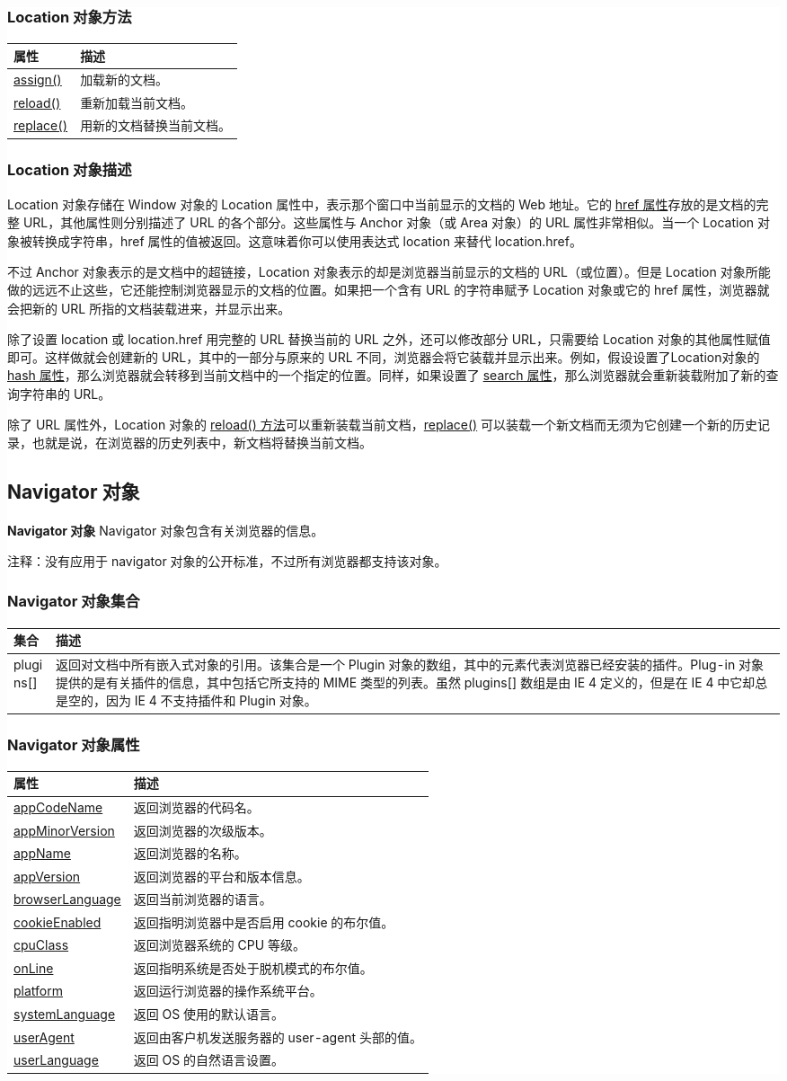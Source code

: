 ### Location 对象方法

| 属性                                                         | 描述                     |
| :----------------------------------------------------------- | :----------------------- |
| [assign()](https://www.w3school.com.cn/jsref/met_loc_assign.asp) | 加载新的文档。           |
| [reload()](https://www.w3school.com.cn/jsref/met_loc_reload.asp) | 重新加载当前文档。       |
| [replace()](https://www.w3school.com.cn/jsref/met_loc_replace.asp) | 用新的文档替换当前文档。 |

### Location 对象描述

Location 对象存储在 Window 对象的 Location 属性中，表示那个窗口中当前显示的文档的 Web 地址。它的 [href 属性](https://www.w3school.com.cn/jsref/prop_loc_href.asp)存放的是文档的完整 URL，其他属性则分别描述了 URL 的各个部分。这些属性与 Anchor 对象（或 Area 对象）的 URL 属性非常相似。当一个 Location 对象被转换成字符串，href 属性的值被返回。这意味着你可以使用表达式 location 来替代 location.href。

不过 Anchor 对象表示的是文档中的超链接，Location 对象表示的却是浏览器当前显示的文档的 URL（或位置）。但是 Location 对象所能做的远远不止这些，它还能控制浏览器显示的文档的位置。如果把一个含有 URL 的字符串赋予 Location 对象或它的 href 属性，浏览器就会把新的 URL 所指的文档装载进来，并显示出来。

除了设置 location 或 location.href 用完整的 URL 替换当前的 URL 之外，还可以修改部分 URL，只需要给 Location 对象的其他属性赋值即可。这样做就会创建新的 URL，其中的一部分与原来的 URL 不同，浏览器会将它装载并显示出来。例如，假设设置了Location对象的 [hash 属性](https://www.w3school.com.cn/jsref/prop_loc_hash.asp)，那么浏览器就会转移到当前文档中的一个指定的位置。同样，如果设置了 [search 属性](https://www.w3school.com.cn/jsref/prop_loc_search.asp)，那么浏览器就会重新装载附加了新的查询字符串的 URL。

除了 URL 属性外，Location 对象的 [reload() 方法](https://www.w3school.com.cn/jsref/met_loc_reload.asp)可以重新装载当前文档，[replace()](https://www.w3school.com.cn/jsref/met_loc_replace.asp) 可以装载一个新文档而无须为它创建一个新的历史记录，也就是说，在浏览器的历史列表中，新文档将替换当前文档。

## Navigator 对象

**Navigator 对象**
Navigator 对象包含有关浏览器的信息。

注释：没有应用于 navigator 对象的公开标准，不过所有浏览器都支持该对象。

### Navigator 对象集合

| 集合      | 描述                                                         |
| :-------- | :----------------------------------------------------------- |
| plugins[] | 返回对文档中所有嵌入式对象的引用。该集合是一个 Plugin 对象的数组，其中的元素代表浏览器已经安装的插件。Plug-in 对象提供的是有关插件的信息，其中包括它所支持的 MIME 类型的列表。虽然 plugins[] 数组是由 IE 4 定义的，但是在 IE 4 中它却总是空的，因为 IE 4 不支持插件和 Plugin 对象。 |

### Navigator 对象属性

| 属性                                                         | 描述                                           |
| :----------------------------------------------------------- | :--------------------------------------------- |
| [appCodeName](https://www.w3school.com.cn/jsref/prop_nav_appcodename.asp) | 返回浏览器的代码名。                           |
| [appMinorVersion](https://www.w3school.com.cn/jsref/prop_nav_appminorversion.asp) | 返回浏览器的次级版本。                         |
| [appName](https://www.w3school.com.cn/jsref/prop_nav_appname.asp) | 返回浏览器的名称。                             |
| [appVersion](https://www.w3school.com.cn/jsref/prop_nav_appversion.asp) | 返回浏览器的平台和版本信息。                   |
| [browserLanguage](https://www.w3school.com.cn/jsref/prop_nav_browserlanguage.asp) | 返回当前浏览器的语言。                         |
| [cookieEnabled](https://www.w3school.com.cn/jsref/prop_nav_cookieenabled.asp) | 返回指明浏览器中是否启用 cookie 的布尔值。     |
| [cpuClass](https://www.w3school.com.cn/jsref/prop_nav_cpuclass.asp) | 返回浏览器系统的 CPU 等级。                    |
| [onLine](https://www.w3school.com.cn/jsref/prop_nav_online.asp) | 返回指明系统是否处于脱机模式的布尔值。         |
| [platform](https://www.w3school.com.cn/jsref/prop_nav_platform.asp) | 返回运行浏览器的操作系统平台。                 |
| [systemLanguage](https://www.w3school.com.cn/jsref/prop_nav_systemlanguage.asp) | 返回 OS 使用的默认语言。                       |
| [userAgent](https://www.w3school.com.cn/jsref/prop_nav_useragent.asp) | 返回由客户机发送服务器的 user-agent 头部的值。 |
| [userLanguage](https://www.w3school.com.cn/jsref/prop_nav_userlanguage.asp) | 返回 OS 的自然语言设置。                       |